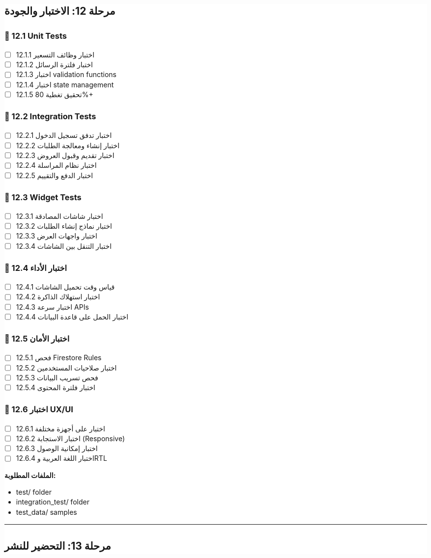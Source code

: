 ## مرحلة 12: الاختبار والجودة

### 🧪 12.1 Unit Tests
- [ ] 12.1.1 اختبار وظائف التسعير
- [ ] 12.1.2 اختبار فلترة الرسائل
- [ ] 12.1.3 اختبار validation functions
- [ ] 12.1.4 اختبار state management
- [ ] 12.1.5 تحقيق تغطية 80%+

### 🧪 12.2 Integration Tests
- [ ] 12.2.1 اختبار تدفق تسجيل الدخول
- [ ] 12.2.2 اختبار إنشاء ومعالجة الطلبات
- [ ] 12.2.3 اختبار تقديم وقبول العروض
- [ ] 12.2.4 اختبار نظام المراسلة
- [ ] 12.2.5 اختبار الدفع والتقييم

### 🧪 12.3 Widget Tests  
- [ ] 12.3.1 اختبار شاشات المصادقة
- [ ] 12.3.2 اختبار نماذج إنشاء الطلبات
- [ ] 12.3.3 اختبار واجهات العرض
- [ ] 12.3.4 اختبار التنقل بين الشاشات

### 🧪 12.4 اختبار الأداء
- [ ] 12.4.1 قياس وقت تحميل الشاشات
- [ ] 12.4.2 اختبار استهلاك الذاكرة
- [ ] 12.4.3 اختبار سرعة APIs
- [ ] 12.4.4 اختبار الحمل على قاعدة البيانات

### 🧪 12.5 اختبار الأمان
- [ ] 12.5.1 فحص Firestore Rules
- [ ] 12.5.2 اختبار صلاحيات المستخدمين
- [ ] 12.5.3 فحص تسريب البيانات
- [ ] 12.5.4 اختبار فلترة المحتوى

### 🧪 12.6 اختبار UX/UI
- [ ] 12.6.1 اختبار على أجهزة مختلفة
- [ ] 12.6.2 اختبار الاستجابة (Responsive)
- [ ] 12.6.3 اختبار إمكانية الوصول
- [ ] 12.6.4 اختبار اللغة العربية وRTL

**الملفات المطلوبة:**
- test/ folder
- integration_test/ folder
- test_data/ samples

---

## مرحلة 13: التحضير للنشر
